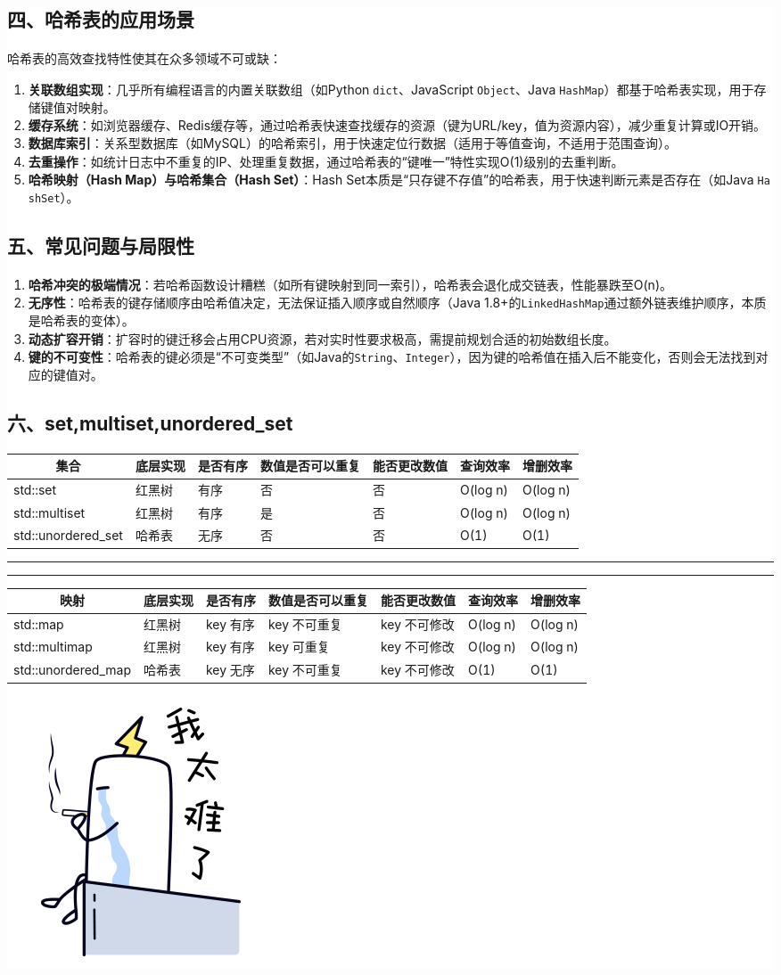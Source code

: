 
## 四、哈希表的应用场景
哈希表的高效查找特性使其在众多领域不可或缺：
1. **关联数组实现**：几乎所有编程语言的内置关联数组（如Python `dict`、JavaScript `Object`、Java `HashMap`）都基于哈希表实现，用于存储键值对映射。
2. **缓存系统**：如浏览器缓存、Redis缓存等，通过哈希表快速查找缓存的资源（键为URL/key，值为资源内容），减少重复计算或IO开销。
3. **数据库索引**：关系型数据库（如MySQL）的哈希索引，用于快速定位行数据（适用于等值查询，不适用于范围查询）。
4. **去重操作**：如统计日志中不重复的IP、处理重复数据，通过哈希表的“键唯一”特性实现O(1)级别的去重判断。
5. **哈希映射（Hash Map）与哈希集合（Hash Set）**：Hash Set本质是“只存键不存值”的哈希表，用于快速判断元素是否存在（如Java `HashSet`）。


## 五、常见问题与局限性
1. **哈希冲突的极端情况**：若哈希函数设计糟糕（如所有键映射到同一索引），哈希表会退化成交链表，性能暴跌至O(n)。
2. **无序性**：哈希表的键存储顺序由哈希值决定，无法保证插入顺序或自然顺序（Java 1.8+的`LinkedHashMap`通过额外链表维护顺序，本质是哈希表的变体）。
3. **动态扩容开销**：扩容时的键迁移会占用CPU资源，若对实时性要求极高，需提前规划合适的初始数组长度。
4. **键的不可变性**：哈希表的键必须是“不可变类型”（如Java的`String`、`Integer`），因为键的哈希值在插入后不能变化，否则会无法找到对应的键值对。

## 六、set,multiset,unordered_set

| 集合               | 底层实现 | 是否有序 | 数值是否可以重复 | 能否更改数值 | 查询效率  | 增删效率  |
|--------------------|----------|----------|------------------|--------------|-----------|-----------|
| std::set           | 红黑树   | 有序     | 否               | 否           | O(log n)  | O(log n)  |
| std::multiset      | 红黑树   | 有序     | 是               | 否           | O(log n)  | O(log n)  |
| std::unordered_set | 哈希表   | 无序     | 否               | 否           | O(1)      | O(1)      |

---
---

| 映射               | 底层实现 | 是否有序   | 数值是否可以重复 | 能否更改数值   | 查询效率  | 增删效率  |
|--------------------|----------|------------|------------------|----------------|-----------|-----------|
| std::map           | 红黑树   | key 有序   | key 不可重复     | key 不可修改   | O(log n)  | O(log n)  |
| std::multimap      | 红黑树   | key 有序   | key 可重复       | key 不可修改   | O(log n)  | O(log n)  |
| std::unordered_map | 哈希表   | key 无序   | key 不可重复     | key 不可修改   | O(1)      | O(1)      |

![alt text](image.png)
